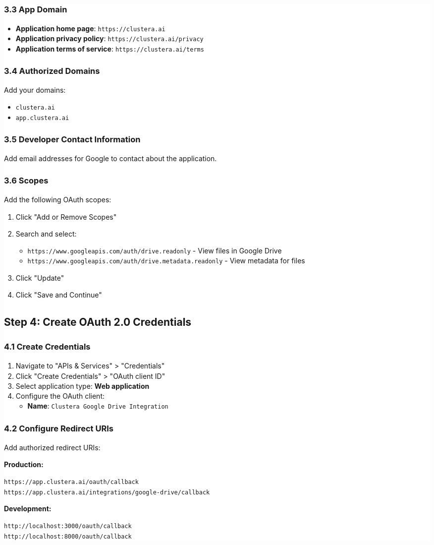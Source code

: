 ### 3.3 App Domain

- **Application home page**: `https://clustera.ai`
- **Application privacy policy**: `https://clustera.ai/privacy`
- **Application terms of service**: `https://clustera.ai/terms`

### 3.4 Authorized Domains

Add your domains:
- `clustera.ai`
- `app.clustera.ai`

### 3.5 Developer Contact Information

Add email addresses for Google to contact about the application.

### 3.6 Scopes

Add the following OAuth scopes:

1. Click "Add or Remove Scopes"
2. Search and select:
   - `https://www.googleapis.com/auth/drive.readonly` - View files in Google Drive
   - `https://www.googleapis.com/auth/drive.metadata.readonly` - View metadata for files

3. Click "Update"
4. Click "Save and Continue"

## Step 4: Create OAuth 2.0 Credentials

### 4.1 Create Credentials

1. Navigate to "APIs & Services" > "Credentials"
2. Click "Create Credentials" > "OAuth client ID"
3. Select application type: **Web application**
4. Configure the OAuth client:
   - **Name**: `Clustera Google Drive Integration`

### 4.2 Configure Redirect URIs

Add authorized redirect URIs:

**Production:**
```
https://app.clustera.ai/oauth/callback
https://app.clustera.ai/integrations/google-drive/callback
```

**Development:**
```
http://localhost:3000/oauth/callback
http://localhost:8000/oauth/callback
```
